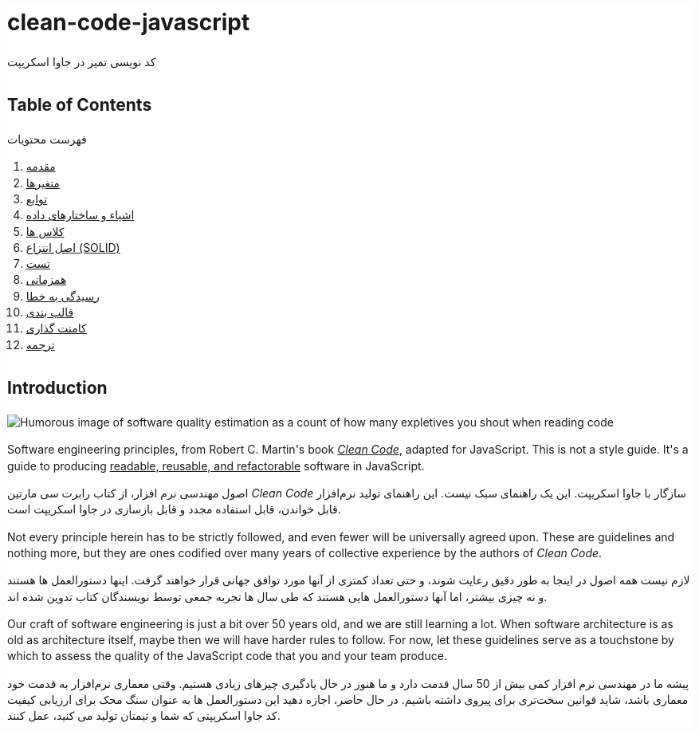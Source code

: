 # clean-code-javascript
کد نویسی تمیز در جاوا اسکریپت
## Table of Contents
 فهرست محتویات
1. [مقدمه](#introduction)
2. [متغیرها](#variables)
3. [توابع](#functions)
4. [اشیاء و ساختارهای داده](#objects-and-data-structures)
5. [کلاس ها](#classes)
6. [اصل انتزاع (SOLID)](#solid)
7. [تست](#testing)
8. [همزمانی](#concurrency)
9. [رسیدگی به خطا](#error-handling)
10. [قالب بندی](#formatting)
11. [کامنت گذاری](#comments)
12. [ترجمه](#translation)

## Introduction

![Humorous image of software quality estimation as a count of how many expletives
you shout when reading code](https://www.osnews.com/images/comics/wtfm.jpg)

Software engineering principles, from Robert C. Martin's book
[_Clean Code_](https://www.amazon.com/Clean-Code-Handbook-Software-Craftsmanship/dp/0132350882),
adapted for JavaScript. This is not a style guide. It's a guide to producing
[readable, reusable, and refactorable](https://github.com/ryanmcdermott/3rs-of-software-architecture) software in JavaScript.

اصول مهندسی نرم افزار، از کتاب رابرت سی مارتین
_Clean Code_ سازگار با جاوا اسکریپت. این یک راهنمای سبک نیست. این راهنمای تولید نرم‌افزار قابل خواندن، قابل استفاده مجدد و قابل بازسازی در جاوا اسکریپت است.

Not every principle herein has to be strictly followed, and even fewer will be
universally agreed upon. These are guidelines and nothing more, but they are
ones codified over many years of collective experience by the authors of
_Clean Code_.

لازم نیست همه اصول در اینجا به طور دقیق رعایت شوند، و حتی تعداد کمتری از آنها مورد توافق جهانی قرار خواهند گرفت. اینها دستورالعمل ها هستند و نه چیزی بیشتر، اما آنها دستورالعمل هایی هستند که طی سال ها تجربه جمعی توسط نویسندگان کتاب تدوین شده اند.

Our craft of software engineering is just a bit over 50 years old, and we are
still learning a lot. When software architecture is as old as architecture
itself, maybe then we will have harder rules to follow. For now, let these
guidelines serve as a touchstone by which to assess the quality of the
JavaScript code that you and your team produce.

پیشه ما در مهندسی نرم افزار کمی بیش از 50 سال قدمت دارد و ما هنوز در حال یادگیری چیزهای زیادی هستیم. وقتی معماری نرم‌افزار به قدمت خود معماری باشد، شاید قوانین سخت‌تری برای پیروی داشته باشیم. در حال حاضر، اجازه دهید این دستورالعمل ها به عنوان سنگ محک برای ارزیابی کیفیت کد جاوا اسکریپتی که شما و تیمتان تولید می کنید، عمل کنند.
